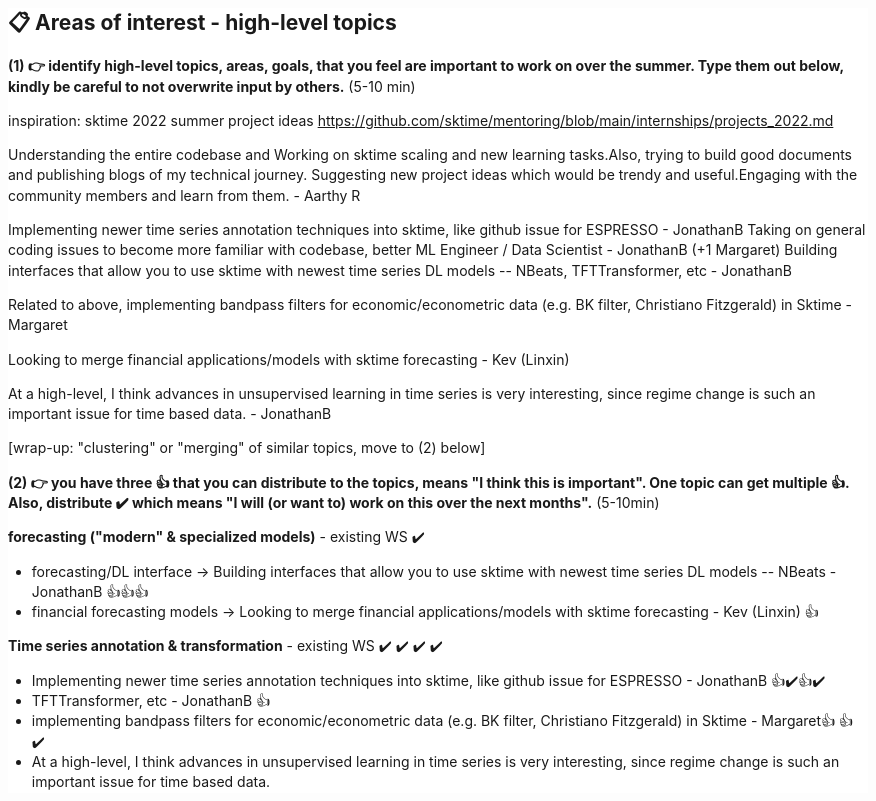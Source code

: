 
## :clipboard: Areas of interest - high-level topics

**(1) :point_right: identify high-level topics, areas, goals, that you feel are important to work on over the summer. Type them out below, kindly be careful to not overwrite input by others.**
(5-10 min)

inspiration: sktime 2022 summer project ideas
https://github.com/sktime/mentoring/blob/main/internships/projects_2022.md


Understanding the entire codebase and Working on sktime scaling and new learning tasks.Also, trying to build good documents and publishing blogs of my technical journey. Suggesting new project ideas which would be trendy and useful.Engaging with the community members and learn from them. - Aarthy R

Implementing newer time series annotation techniques into sktime, like github issue for ESPRESSO - JonathanB 
Taking on general coding issues to become more familiar with codebase, better ML Engineer / Data Scientist - JonathanB (+1 Margaret) 
Building interfaces that allow you to use sktime with newest time series DL models -- NBeats, TFTTransformer, etc - JonathanB 

Related to above, implementing bandpass filters for economic/econometric data (e.g. BK filter, Christiano Fitzgerald) in Sktime - Margaret 

Looking to merge financial applications/models with sktime forecasting - Kev (Linxin) 

At a high-level, I think advances in unsupervised learning in time series is very interesting, since regime change is
such an important issue for time based data. - JonathanB


[wrap-up: "clustering" or "merging" of similar topics, move to (2) below]

**(2) :point_right: you have three :+1: that you can distribute to the topics, means "I think this is important". One topic can get multiple :+1:.
Also, distribute :heavy_check_mark: which means "I will (or want to) work on this over the next months".**
(5-10min)


**forecasting ("modern" & specialized models)** - existing WS
:heavy_check_mark:
* forecasting/DL interface
-> Building interfaces that allow you to use sktime with newest time series DL models -- NBeats - JonathanB :+1::+1::+1:
* financial forecasting models
-> Looking to merge financial applications/models with sktime forecasting - Kev (Linxin) :+1: 

**Time series annotation & transformation** - existing WS
:heavy_check_mark:
:heavy_check_mark: 
:heavy_check_mark:
:heavy_check_mark:
* Implementing newer time series annotation techniques into sktime, like github issue for ESPRESSO - JonathanB :+1::heavy_check_mark::+1::heavy_check_mark:
* TFTTransformer, etc - JonathanB :+1: 
* implementing bandpass filters for economic/econometric data (e.g. BK filter, Christiano Fitzgerald) in Sktime - Margaret:+1: :+1: :heavy_check_mark:
* At a high-level, I think advances in unsupervised learning in time series is very interesting, since regime change is
such an important issue for time based data.
